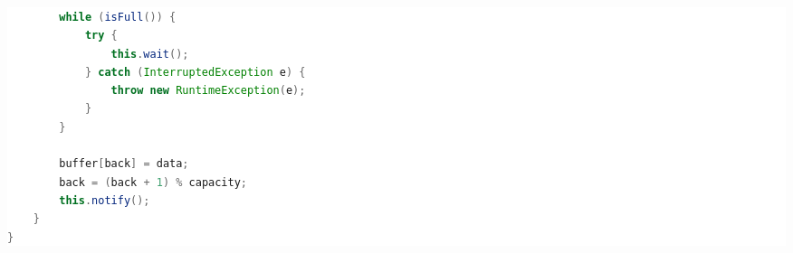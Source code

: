 ```java
        while (isFull()) {
            try {
                this.wait();
            } catch (InterruptedException e) {
                throw new RuntimeException(e);
            }
        }

        buffer[back] = data;
        back = (back + 1) % capacity;
        this.notify();
    }
}
```


















